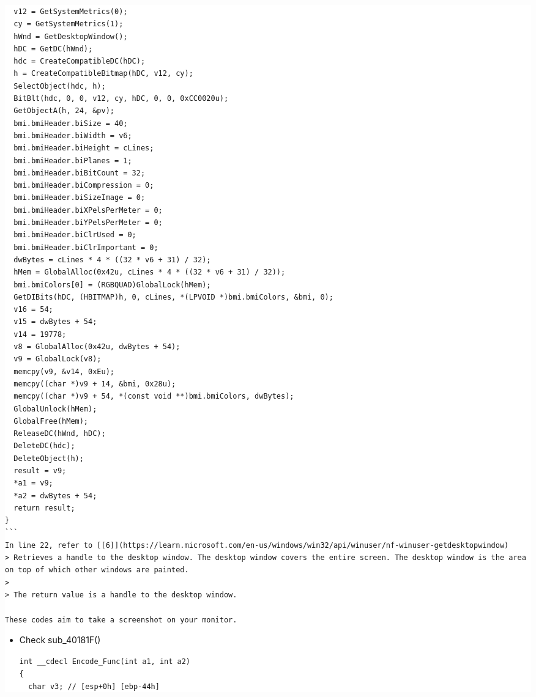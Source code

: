       v12 = GetSystemMetrics(0);
      cy = GetSystemMetrics(1);
      hWnd = GetDesktopWindow();
      hDC = GetDC(hWnd);
      hdc = CreateCompatibleDC(hDC);
      h = CreateCompatibleBitmap(hDC, v12, cy);
      SelectObject(hdc, h);
      BitBlt(hdc, 0, 0, v12, cy, hDC, 0, 0, 0xCC0020u);
      GetObjectA(h, 24, &pv);
      bmi.bmiHeader.biSize = 40;
      bmi.bmiHeader.biWidth = v6;
      bmi.bmiHeader.biHeight = cLines;
      bmi.bmiHeader.biPlanes = 1;
      bmi.bmiHeader.biBitCount = 32;
      bmi.bmiHeader.biCompression = 0;
      bmi.bmiHeader.biSizeImage = 0;
      bmi.bmiHeader.biXPelsPerMeter = 0;
      bmi.bmiHeader.biYPelsPerMeter = 0;
      bmi.bmiHeader.biClrUsed = 0;
      bmi.bmiHeader.biClrImportant = 0;
      dwBytes = cLines * 4 * ((32 * v6 + 31) / 32);
      hMem = GlobalAlloc(0x42u, cLines * 4 * ((32 * v6 + 31) / 32));
      bmi.bmiColors[0] = (RGBQUAD)GlobalLock(hMem);
      GetDIBits(hDC, (HBITMAP)h, 0, cLines, *(LPVOID *)bmi.bmiColors, &bmi, 0);
      v16 = 54;
      v15 = dwBytes + 54;
      v14 = 19778;
      v8 = GlobalAlloc(0x42u, dwBytes + 54);
      v9 = GlobalLock(v8);
      memcpy(v9, &v14, 0xEu);
      memcpy((char *)v9 + 14, &bmi, 0x28u);
      memcpy((char *)v9 + 54, *(const void **)bmi.bmiColors, dwBytes);
      GlobalUnlock(hMem);
      GlobalFree(hMem);
      ReleaseDC(hWnd, hDC);
      DeleteDC(hdc);
      DeleteObject(h);
      result = v9;
      *a1 = v9;
      *a2 = dwBytes + 54;
      return result;
    }
    ```
    In line 22, refer to [[6]](https://learn.microsoft.com/en-us/windows/win32/api/winuser/nf-winuser-getdesktopwindow)
    > Retrieves a handle to the desktop window. The desktop window covers the entire screen. The desktop window is the area on top of which other windows are painted.
    > 
    > The return value is a handle to the desktop window.

    These codes aim to take a screenshot on your monitor.
* Check sub_40181F()
    ```cpp=
    int __cdecl Encode_Func(int a1, int a2)
    {
      char v3; // [esp+0h] [ebp-44h]
